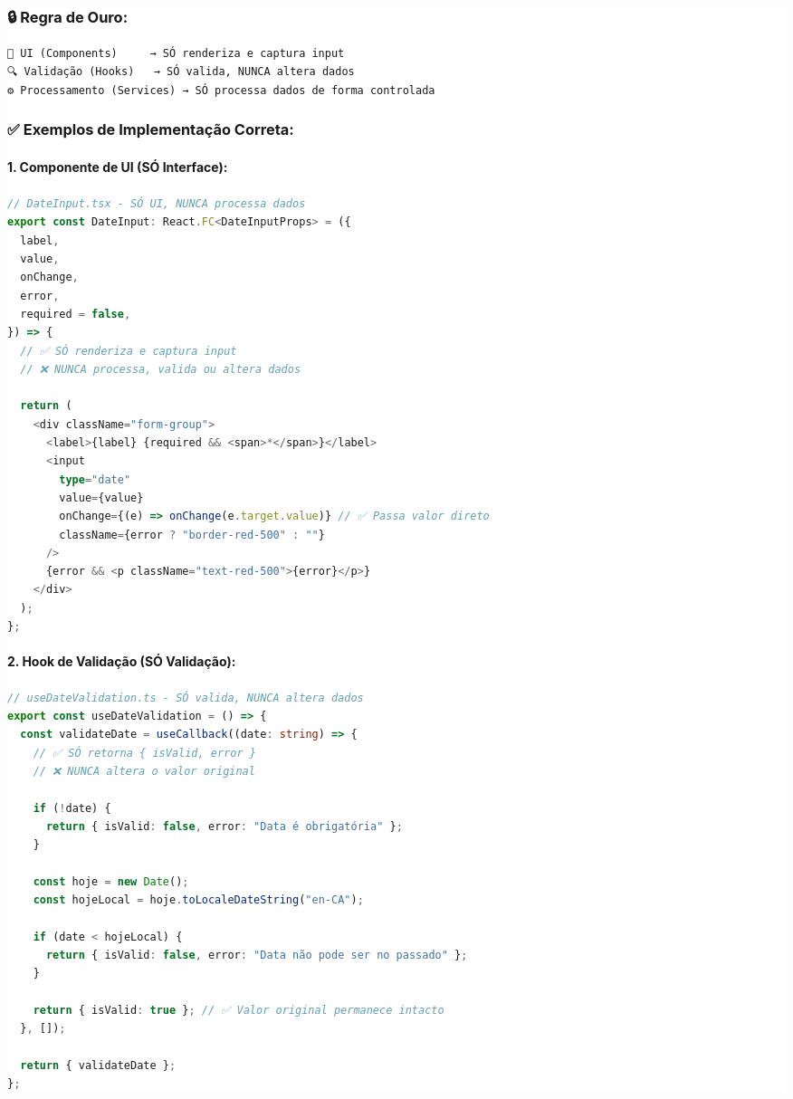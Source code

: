### **🔒 Regra de Ouro:**

```
🎨 UI (Components)     → SÓ renderiza e captura input
🔍 Validação (Hooks)   → SÓ valida, NUNCA altera dados
⚙️ Processamento (Services) → SÓ processa dados de forma controlada
```

### **✅ Exemplos de Implementação Correta:**

#### **1. Componente de UI (SÓ Interface):**

```typescript
// DateInput.tsx - SÓ UI, NUNCA processa dados
export const DateInput: React.FC<DateInputProps> = ({
  label,
  value,
  onChange,
  error,
  required = false,
}) => {
  // ✅ SÓ renderiza e captura input
  // ❌ NUNCA processa, valida ou altera dados

  return (
    <div className="form-group">
      <label>{label} {required && <span>*</span>}</label>
      <input
        type="date"
        value={value}
        onChange={(e) => onChange(e.target.value)} // ✅ Passa valor direto
        className={error ? "border-red-500" : ""}
      />
      {error && <p className="text-red-500">{error}</p>}
    </div>
  );
};
```

#### **2. Hook de Validação (SÓ Validação):**

```typescript
// useDateValidation.ts - SÓ valida, NUNCA altera dados
export const useDateValidation = () => {
  const validateDate = useCallback((date: string) => {
    // ✅ SÓ retorna { isValid, error }
    // ❌ NUNCA altera o valor original

    if (!date) {
      return { isValid: false, error: "Data é obrigatória" };
    }

    const hoje = new Date();
    const hojeLocal = hoje.toLocaleDateString("en-CA");

    if (date < hojeLocal) {
      return { isValid: false, error: "Data não pode ser no passado" };
    }

    return { isValid: true }; // ✅ Valor original permanece intacto
  }, []);

  return { validateDate };
};
```
